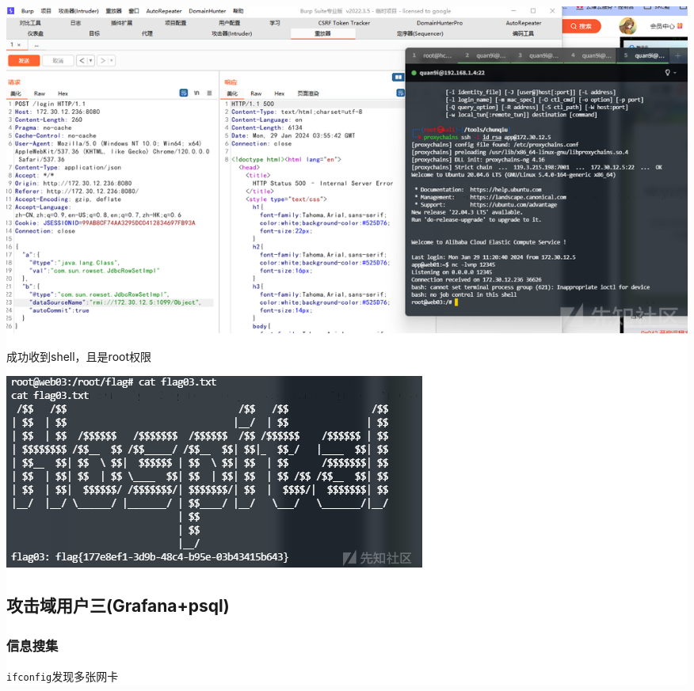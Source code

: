 [![](assets/1706771111-a02f92672f597eaa8e0adf473e2a32f8.png)](https://xzfile.aliyuncs.com/media/upload/picture/20240129173817-21957176-be8a-1.png)

成功收到shell，且是root权限

[![](assets/1706771111-11abfeac900bf58f7e33ed0ec6c69ef8.png)](https://xzfile.aliyuncs.com/media/upload/picture/20240129173823-2528fc4a-be8a-1.png)

## 攻击域用户三(Grafana+psql)

### 信息搜集

`ifconfig`发现多张网卡
